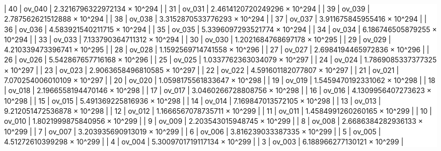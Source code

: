 | 40 | ov_040 | 2.3216796322972134 × 10^294 |
| 31 | ov_031 | 2.4614120720249296 × 10^294 |
| 39 | ov_039 | 2.787562621512888 × 10^294 |
| 38 | ov_038 | 3.3152870533776293 × 10^294 |
| 37 | ov_037 | 3.911675845955416 × 10^294 |
| 36 | ov_036 | 4.583921540211715 × 10^294 |
| 35 | ov_035 | 5.3396097293521774 × 10^294 |
| 34 | ov_034 | 6.186746505879255 × 10^294 |
| 33 | ov_033 | 7.133790364711312 × 10^294 |
| 30 | ov_030 | 1.2021684768697178 × 10^295 |
| 29 | ov_029 | 4.210339473396741 × 10^295 |
| 28 | ov_028 | 1.1592569714741558 × 10^296 |
| 27 | ov_027 | 2.6984194465972836 × 10^296 |
| 26 | ov_026 | 5.542867657716168 × 10^296 |
| 25 | ov_025 | 1.0337762363034079 × 10^297 |
| 24 | ov_024 | 1.7869085337377325 × 10^297 |
| 23 | ov_023 | 2.9063658496810585 × 10^297 |
| 22 | ov_022 | 4.591601182077807 × 10^297 |
| 21 | ov_021 | 7.070254006010109 × 10^297 |
| 20 | ov_020 | 1.0598175561833647 × 10^298 |
| 19 | ov_019 | 1.5459470192331062 × 10^298 |
| 18 | ov_018 | 2.1966558194470146 × 10^298 |
| 17 | ov_017 | 3.0460266728808756 × 10^298 |
| 16 | ov_016 | 4.1309956407273623 × 10^298 |
| 15 | ov_015 | 5.491369225816936 × 10^298 |
| 14 | ov_014 | 7.169847013572105 × 10^298 |
| 13 | ov_013 | 9.212051472536878 × 10^298 |
| 12 | ov_012 | 1.1666567078735711 × 10^299 |
| 11 | ov_011 | 1.4584991260260165 × 10^299 |
| 10 | ov_010 | 1.8021999875840956 × 10^299 |
| 9 | ov_009 | 2.203543015948745 × 10^299 |
| 8 | ov_008 | 2.6686384282936133 × 10^299 |
| 7 | ov_007 | 3.203935690913019 × 10^299 |
| 6 | ov_006 | 3.816239033387335 × 10^299 |
| 5 | ov_005 | 4.51272610399298 × 10^299 |
| 4 | ov_004 | 5.3009701719117134 × 10^299 |
| 3 | ov_003 | 6.188966277130121 × 10^299 |